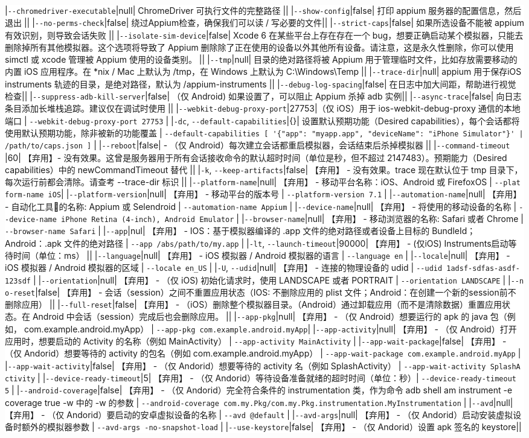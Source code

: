 |`--chromedriver-executable`|null| ChromeDriver 可执行文件的完整路径 ||
|`--show-config`|false| 打印 appium 服务器的配置信息，然后退出 ||
|`--no-perms-check`|false| 绕过Appium检查，确保我们可以读 / 写必要的文件||
|`--strict-caps`|false| 如果所选设备不能被 appium 有效识别，则导致会话失败 ||
|`--isolate-sim-device`|false| Xcode 6 在某些平台上存在存在一个 bug，想要正确启动某个模拟器，只能去删除掉所有其他模拟器。这个选项将导致了 Appium 删除除了正在使用的设备以外其他所有设备。请注意，这是永久性删除，你可以使用 simctl 或 xcode 管理被 Appium 使用的设备类别。 ||
|`--tmp`|null| 目录的绝对路径将被 Appium 用于管理临时文件，比如存放需要移动的内置 iOS 应用程序。在 *nix / Mac 上默认为 /tmp，在 Windows 上默认为 C:\Windows\Temp ||
|`--trace-dir`|null| appium 用于保存iOS instruments 轨迹的目录，是绝对路径，默认为 <tmp dir>/appium-instruments ||
|`--debug-log-spacing`|false| 在日志中加大间距，帮助进行视觉检查||
|`--suppress-adb-kill-server`|false| （仅 Android) 如果设置了，可以阻止 Appium 杀掉 adb 实例||
|`--async-trace`|false| 向日志条目添加长堆栈追踪。建议仅在调试时使用 ||
|`--webkit-debug-proxy-port`|27753|（仅 iOS）用于 ios-webkit-debug-proxy 通信的本地端口 | `--webkit-debug-proxy-port 27753` |
|`-dc`, `--default-capabilities`|{}| 设置默认预期功能（Desired capabilities），每个会话都将使用默认预期功能，除非被新的功能覆盖 | `--default-capabilities [ '{"app": "myapp.app", "deviceName": "iPhone Simulator"}' | /path/to/caps.json ]` |
|`--reboot`|false| - （仅 Android）每次建立会话都重启模拟器，会话结束后杀掉模拟器 ||
|`--command-timeout`|60| 【弃用】- 没有效果。这曾是服务器用于所有会话接收命令的默认超时时间（单位是秒，但不超过 2147483）。预期能力（Desired capabilities）中的 newCommandTimeout 替代 ||
|`-k`, `--keep-artifacts`|false| 【弃用】 - 没有效果。trace 现在默认位于 tmp 目录下，每次运行前都会清除。请查考 --trace-dir 标识 ||
|`--platform-name`|null| 【弃用】 - 移动平台名称：iOS、Android 或 FirefoxOS | `--platform-name iOS`|
|`--platform-version`|null| 【弃用】 - 移动平台的版本号 | `--platform-version 7.1` |
|`--automation-name`|null| 【弃用】 - 自动化工具的名称: Appium 或 Selendroid | `--automation-name Appium` |
|`--device-name`|null| 【弃用】 - 将使用的移动设备的名称 | `--device-name iPhone Retina (4-inch), Android Emulator` |
|`--browser-name`|null| 【弃用】 - 移动浏览器的名称: Safari 或者 Chrome | `--browser-name Safari`                  |
|`--app`|nul| 【弃用】 - IOS：基于模拟器编译的 .app 文件的绝对路径或者设备上目标的 BundleId； Android：.apk 文件的绝对路径 | `--app /abs/path/to/my.app` |
|`-lt`, `--launch-timeout`|90000| 【弃用】 - (仅iOS) Instruments启动等待时间（单位：ms） ||
|`--language`|null| 【弃用】 - iOS 模拟器 / Android 模拟器的语言 | `--language en` |
|`--locale`|null| 【弃用】 - iOS 模拟器 / Android 模拟器的区域 | `--locale en_US` |
|`-U`, `--udid`|null| 【弃用】 - 连接的物理设备的 udid | `--udid 1adsf-sdfas-asdf-123sdf` |
|`--orientation`|null| 【弃用】 - （仅 iOS) 初始化请求时，使用 LANDSCAPE 或者 PORTRAIT | `--orientation LANDSCAPE` |
|`--no-reset`|false| 【弃用】 - 会话（session）之间不重置应用状态（IOS: 不删除应用的 plist 文件；Android：在创建一个新的session前不删除应用） ||
|`--full-reset`|false| 【弃用】 - （iOS）删除整个模拟器目录。（Android）通过卸载应用（而不是清除数据）重置应用状态。在 Android 中会话（session）完成后也会删除应用。 ||
|`--app-pkg`|null| 【弃用】 - （仅 Android）想要运行的 apk 的 java 包（例如， com.example.android.myApp） | `--app-pkg com.example.android.myApp`|
|`--app-activity`|null| 【弃用】 - （仅 Android）打开应用时，想要启动的 Activity 的名称（例如 MainActivity） | `--app-activity MainActivity` |
|`--app-wait-package`|false| 【弃用】 - （仅 Andorid）想要等待的 activity 的包名（例如 com.example.android.myApp） | `--app-wait-package com.example.android.myApp` |
|`--app-wait-activity`|false| 【弃用】 - （仅 Andorid）想要等待的 activity 名（例如 SplashActivity） | `--app-wait-activity SplashActivity` |
|`--device-ready-timeout`|5| 【弃用】 - （仅 Andorid）等待设备准备就绪的超时时间（单位：秒）| `--device-ready-timeout 5` |
|`--android-coverage`|false| 【弃用】 - （仅 Andorid）完全符合条件的 instrumentation 类，作为命令 adb shell am instrument -e coverage true -w 中的 -w 的参数 | `--android-coverage com.my.Pkg/com.my.Pkg.instrumentation.MyInstrumentation` |
|`--avd`|null| 【弃用】 - （仅 Andorid）要启动的安卓虚拟设备的名称 | `--avd @default` |
|`--avd-args`|null| 【弃用】 - （仅 Andorid）启动安装虚拟设备时额外的模拟器参数 | `--avd-args -no-snapshot-load` |
|`--use-keystore`|false| 【弃用】 - （仅 Andorid）设置 apk 签名的 keystore||
